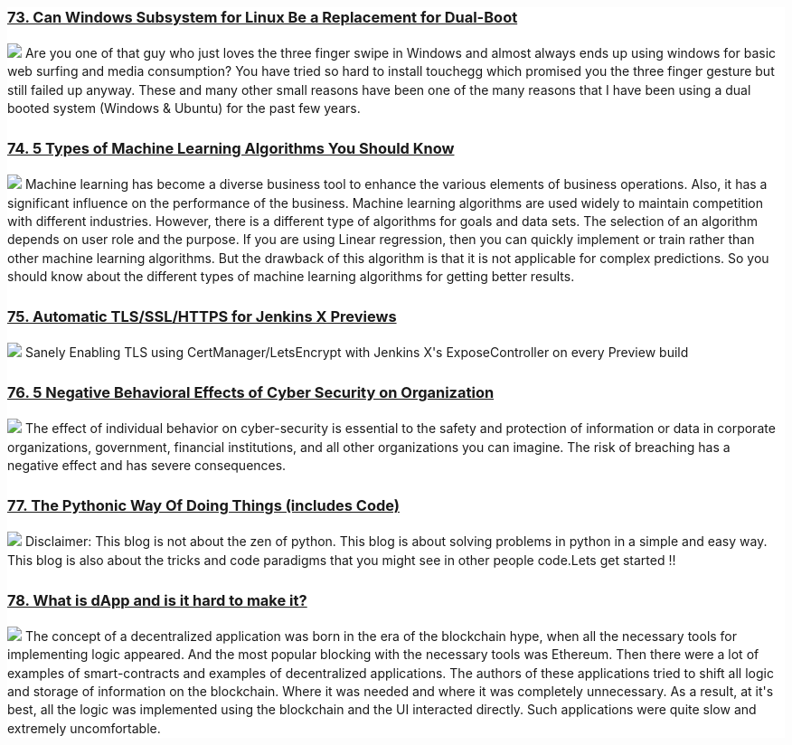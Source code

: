 ### [73. Can Windows Subsystem for Linux Be a Replacement for Dual-Boot](https://hackernoon.com/can-windows-subsystem-for-linux-replace-dual-boot-3kr32yw)
![](https://cdn.hackernoon.com/images/0a1n3zkk.jpg)
Are you one of that guy who just loves the three finger swipe in Windows and almost always ends up using windows for basic web surfing and media consumption? You have tried so hard to install touchegg which promised you the three finger gesture but still failed up anyway. These and many other small reasons have been one of the many reasons that I have been using a dual booted system (Windows & Ubuntu) for the past few years. 

### [74. 5 Types of Machine Learning Algorithms You Should Know](https://hackernoon.com/5-types-of-machine-learning-algorithms-you-should-know-kz2dx2002)
![](https://cdn.hackernoon.com/drafts/e11c20yk.png)
Machine learning has become a diverse business tool to enhance the various elements of business operations. Also, it has a significant influence on the performance of the business. Machine learning algorithms are used widely to maintain competition with different industries. However, there is a different type of algorithms for goals and data sets. The selection of an algorithm depends on user role and the purpose. If you are using Linear regression, then you can quickly implement or train rather than other machine learning algorithms. But the drawback of this algorithm is that it is not applicable for complex predictions. So you should know about the different types of machine learning algorithms for getting better results.

### [75. Automatic TLS/SSL/HTTPS for Jenkins X Previews](https://hackernoon.com/automatic-tlsssl-for-jenkins-x-previews-4dhdi3d7n)
![](https://cdn.hackernoon.com/drafts/iv1ht3hu8.png)
Sanely Enabling TLS using CertManager/LetsEncrypt with Jenkins X's ExposeController on every Preview build

### [76. 5 Negative Behavioral Effects of Cyber Security on Organization](https://hackernoon.com/cyber-security-i02g35t1)
![](drafts/nz26r32lb.png)
The effect of individual behavior on cyber-security is essential to the safety and protection of information or data in corporate organizations, government, financial institutions, and all other organizations you can imagine. The risk of breaching has a negative effect and has severe consequences.

### [77. The Pythonic Way Of Doing Things (includes Code)](https://hackernoon.com/pythonic-way-of-doing-things-code-kq2b430vv)
![](https://cdn.hackernoon.com/drafts/9x513xwc.png)
Disclaimer: This blog is not about the zen of python. This blog is about solving problems in python in a simple and easy way. This blog is also about the tricks and code paradigms that you might see in other people code.Lets get started !!

### [78. What is dApp and is it hard to make it?](https://hackernoon.com/what-is-dapp-and-is-it-hard-to-make-it-nh1a3cpo)
![](https://cdn.hackernoon.com/drafts/sop3cgs.png)
The concept of a decentralized application was born in the era of the blockchain hype, when all the necessary tools for implementing logic appeared. And the most popular blocking with the necessary tools was Ethereum. Then there were a lot of examples of smart-contracts and examples of decentralized applications. The authors of these applications tried to shift all logic and storage of information on the blockchain. Where it was needed and where it was completely unnecessary. As a result, at it's best, all the logic was implemented using the blockchain and the UI  interacted directly. Such applications were quite slow and extremely uncomfortable.
